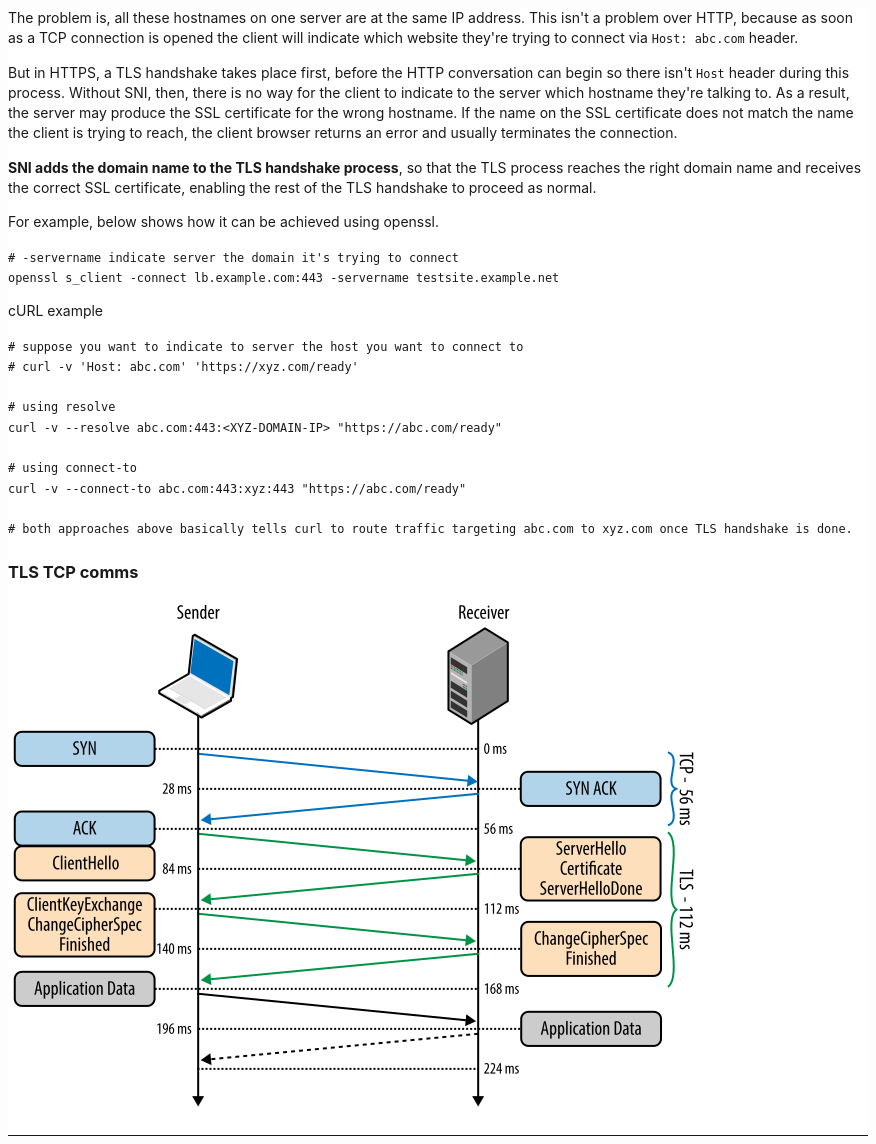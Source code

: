 The problem is, all these hostnames on one server are at the same IP address. This isn't a problem over HTTP, because as soon as a TCP connection is opened the client will indicate which website they're trying to connect via `Host: abc.com` header.

But in HTTPS, a TLS handshake takes place first, before the HTTP conversation can begin so there isn't `Host` header during this process. Without SNI, then, there is no way for the client to indicate to the server which hostname they're talking to. As a result, the server may produce the SSL certificate for the wrong hostname. If the name on the SSL certificate does not match the name the client is trying to reach, the client browser returns an error and usually terminates the connection.

**SNI adds the domain name to the TLS handshake process**, so that the TLS process reaches the right domain name and receives the correct SSL certificate, enabling the rest of the TLS handshake to proceed as normal.

For example, below shows how it can be achieved using openssl.

```
# -servername indicate server the domain it's trying to connect
openssl s_client -connect lb.example.com:443 -servername testsite.example.net
```

cURL example

```
# suppose you want to indicate to server the host you want to connect to
# curl -v 'Host: abc.com' 'https://xyz.com/ready'

# using resolve
curl -v --resolve abc.com:443:<XYZ-DOMAIN-IP> "https://abc.com/ready"

# using connect-to
curl -v --connect-to abc.com:443:xyz:443 "https://abc.com/ready"

# both approaches above basically tells curl to route traffic targeting abc.com to xyz.com once TLS handshake is done.
```

### TLS TCP comms

![tcp-tls-comms](tcp-tls-comms.svg)

---